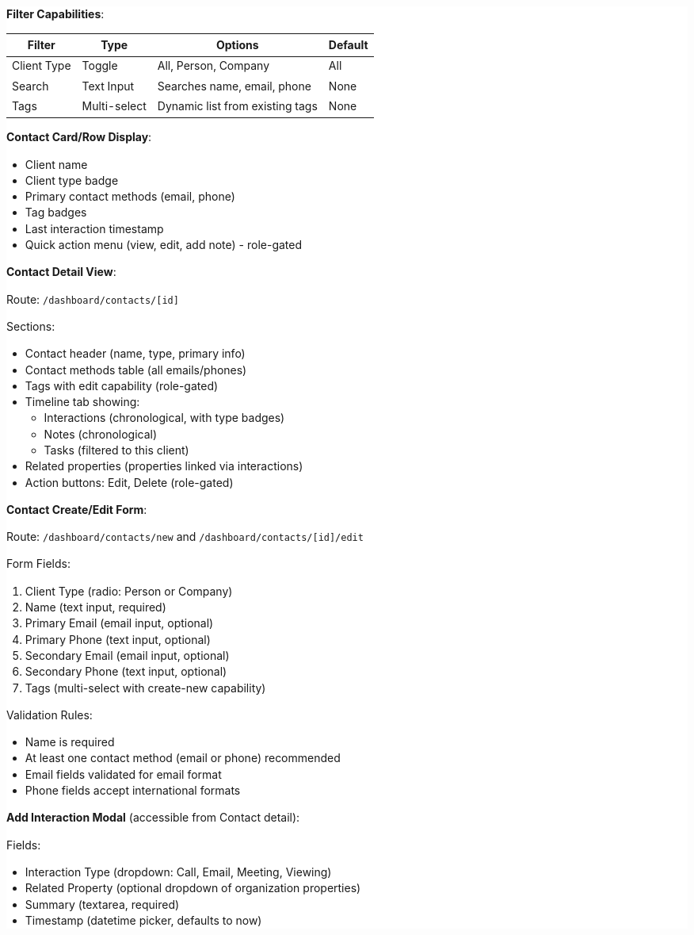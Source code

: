 **Filter Capabilities**:

| Filter | Type | Options | Default |
|--------|------|---------|---------|
| Client Type | Toggle | All, Person, Company | All |
| Search | Text Input | Searches name, email, phone | None |
| Tags | Multi-select | Dynamic list from existing tags | None |

**Contact Card/Row Display**:
- Client name
- Client type badge
- Primary contact methods (email, phone)
- Tag badges
- Last interaction timestamp
- Quick action menu (view, edit, add note) - role-gated

**Contact Detail View**:

Route: `/dashboard/contacts/[id]`

Sections:
- Contact header (name, type, primary info)
- Contact methods table (all emails/phones)
- Tags with edit capability (role-gated)
- Timeline tab showing:
  - Interactions (chronological, with type badges)
  - Notes (chronological)
  - Tasks (filtered to this client)
- Related properties (properties linked via interactions)
- Action buttons: Edit, Delete (role-gated)

**Contact Create/Edit Form**:

Route: `/dashboard/contacts/new` and `/dashboard/contacts/[id]/edit`

Form Fields:
1. Client Type (radio: Person or Company)
2. Name (text input, required)
3. Primary Email (email input, optional)
4. Primary Phone (text input, optional)
5. Secondary Email (email input, optional)
6. Secondary Phone (text input, optional)
7. Tags (multi-select with create-new capability)

Validation Rules:
- Name is required
- At least one contact method (email or phone) recommended
- Email fields validated for email format
- Phone fields accept international formats

**Add Interaction Modal** (accessible from Contact detail):

Fields:
- Interaction Type (dropdown: Call, Email, Meeting, Viewing)
- Related Property (optional dropdown of organization properties)
- Summary (textarea, required)
- Timestamp (datetime picker, defaults to now)
